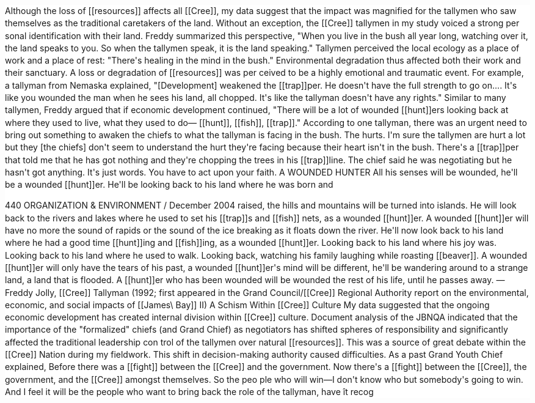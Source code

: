  Although the loss of [[resources]] affects all [[Cree]], my data suggest that the impact
 was magnified for the tallymen who saw themselves as the traditional caretakers of
 the land. Without an exception, the [[Cree]] tallymen in my study voiced a strong per
 sonal identification with their land. Freddy summarized this perspective, "When
 you live in the bush all year long, watching over it, the land speaks to you. So when
 the tallymen speak, it is the land speaking."
 Tallymen perceived the local ecology as a place of work and a place of rest:
 "There's healing in the mind in the bush." Environmental degradation thus affected
 both their work and their sanctuary. A loss or degradation of [[resources]] was per
 ceived to be a highly emotional and traumatic event. For example, a tallyman from
 Nemaska explained, "[Development] weakened the [[trap]]per. He doesn't have the
 full strength to go on.... It's like you wounded the man when he sees his land, all
 chopped. It's like the tallyman doesn't have any rights." Similar to many tallymen,
 Freddy argued that if economic development continued, "There will be a lot of
 wounded [[hunt]]ers looking back at where they used to live, what they used to do—
 [[hunt]], [[fish]], [[trap]]."
 According to one tallyman, there was an urgent need to
 bring out something to awaken the chiefs to what the tallyman is facing in the
 bush. The hurts. I'm sure the tallymen are hurt a lot but they [the chiefs] don't
 seem to understand the hurt they're facing because their heart isn't in the bush.
 There's a [[trap]]per that told me that he has got nothing and they're chopping the
 trees in his [[trap]]line. The chief said he was negotiating but he hasn't got anything.
 It's just words. You have to act upon your faith.
 A WOUNDED HUNTER
 All his senses will be wounded,
 he'll be a wounded [[hunt]]er.
 He'll be looking back to his land where he was born and

 440 ORGANIZATION & ENVIRONMENT / December 2004
 raised,
 the hills and mountains will be turned into islands.
 He will look back to the rivers and lakes where he used to set
 his [[trap]]s and [[fish]] nets,
 as a wounded [[hunt]]er.
 A wounded [[hunt]]er will have no more the sound of rapids or
 the sound of the ice breaking as it floats down the river.
 He'll now look back to his land where he had a good time
 [[hunt]]ing and [[fish]]ing, as a wounded [[hunt]]er.
 Looking back to his land where his joy was.
 Looking back to his land where he used to walk.
 Looking back, watching his family laughing while roasting
 [[beaver]].
 A wounded [[hunt]]er will only have the tears of his past,
 a wounded [[hunt]]er's mind will be different,
 he'll be wandering around to a strange land,
 a land that is flooded.
 A [[hunt]]er who has been wounded will be wounded the rest
 of his life,
 until he passes away.
 —Freddy Jolly, [[Cree]] Tallyman (1992; first appeared in the
 Grand Council/[[Cree]] Regional Authority report on the
 environmental, economic, and social impacts of [[James\ Bay]] II)
 A Schism Within [[Cree]] Culture
 My data suggested that the ongoing economic development has created internal
 division within [[Cree]] culture. Document analysis of the JBNQA indicated that the
 importance of the "formalized" chiefs (and Grand Chief) as negotiators has shifted
 spheres of responsibility and significantly affected the traditional leadership con
 trol of the tallymen over natural [[resources]]. This was a source of great debate within
 the [[Cree]] Nation during my fieldwork. This shift in decision-making authority
 caused difficulties. As a past Grand Youth Chief explained,
 Before there was a [[fight]] between the [[Cree]] and the government. Now there's a [[fight]]
 between the [[Cree]], the government, and the [[Cree]] amongst themselves. So the peo
 ple who will win—I don't know who but somebody's going to win. And I feel it
 will be the people who want to bring back the role of the tallyman, have ît recog